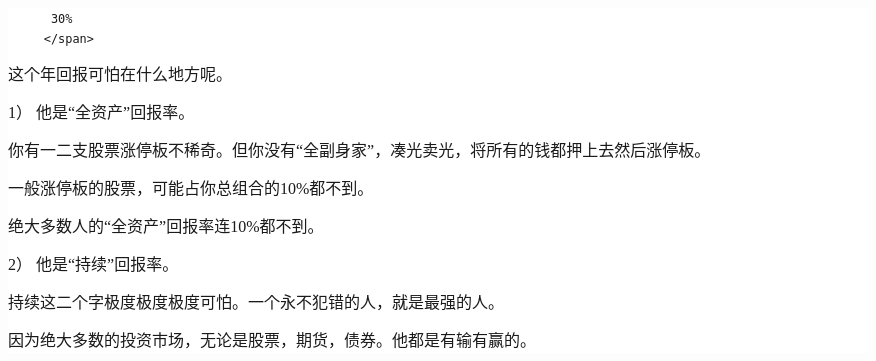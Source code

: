           30%
         </span>
<span style="font-size:16px;line-height:150%;font-family:楷体">
          这个年回报可怕在什么地方呢。
         </span>
</p>
<p style="line-height:150%">
<span style="font-size:16px;line-height:150%;font-family:楷体">
          1）
         </span>
<span style="font-size:16px;line-height:150%;font-family:楷体">
          他是“全资产”回报率。
         </span>
</p>
<p style="line-height:150%">
<span style="font-size:16px;line-height:150%;font-family:楷体">
          你有一二支股票涨停板不稀奇。但你没有“全副身家”，凑光卖光，将所有的钱都押上去然后涨停板。
         </span>
</p>
<p style="line-height:150%">
<span style="font-size:16px;line-height:150%;font-family:楷体">
</span>
</p>
<p style="line-height:150%">
<span style="font-size:16px;line-height:150%;font-family:楷体">
          一般涨停板的股票，可能占你总组合的10%都不到。
         </span>
</p>
<p style="line-height:150%">
<span style="font-size:16px;line-height:150%;font-family:楷体">
          绝大多数人的“全资产”回报率连10%都不到。
         </span>
</p>
<p style="line-height:150%">
<span style="font-size:16px;line-height:150%;font-family:楷体">
</span>
</p>
<p style="line-height:150%">
<span style="font-size:16px;line-height:150%;font-family:楷体">
</span>
</p>
<p style="line-height:150%">
<span style="font-size:16px;line-height:150%;font-family:楷体">
          2）
         </span>
<span style="font-size:16px;line-height:150%;font-family:楷体">
          他是“持续”回报率。
         </span>
</p>
<p style="line-height:150%">
<span style="font-size:16px;line-height:150%;font-family:楷体">
          持续这二个字极度极度极度可怕。一个永不犯错的人，就是最强的人。
         </span>
</p>
<p style="line-height:150%">
<span style="font-size:16px;line-height:150%;font-family:楷体">
</span>
</p>
<p style="line-height:150%">
<span style="font-size:16px;line-height:150%;font-family:楷体">
          因为绝大多数的投资市场，无论是股票，期货，债券。他都是有输有赢的。
         </span>
</p>
<p style="line-height:150%">